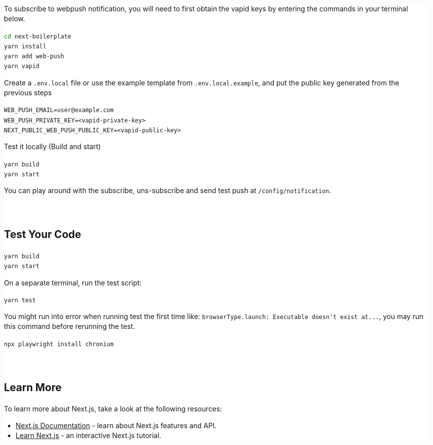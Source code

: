 To subscribe to webpush notification, you will need to first obtain the vapid keys by entering the commands in your terminal below.

``` bash
cd next-boilerplate
yarn install
yarn add web-push
yarn vapid
```

Create a `.env.local` file or use the example template from `.env.local.example`, and put the public key generated from the previous steps

```
WEB_PUSH_EMAIL=user@example.com
WEB_PUSH_PRIVATE_KEY=<vapid-private-key>
NEXT_PUBLIC_WEB_PUSH_PUBLIC_KEY=<vapid-public-key>
```

Test it locally (Build and start)

``` bash
yarn build
yarn start
```

You can play around with the subscribe, uns-subscribe and send test push at `/config/notification`.

<br>

## Test Your Code

```bash
yarn build
yarn start
```

On a separate terminal, run the test script:

```bash
yarn test
```

You might run into error when running test the first time like: `browserType.launch: Executable doesn't exist at...`, you may run this command before rerunning the test.

```bash
npx playwright install chronium
```

<br>

## Learn More

To learn more about Next.js, take a look at the following resources:

- [Next.js Documentation](https://nextjs.org/docs) - learn about Next.js features and API.
- [Learn Next.js](https://nextjs.org/learn) - an interactive Next.js tutorial.
